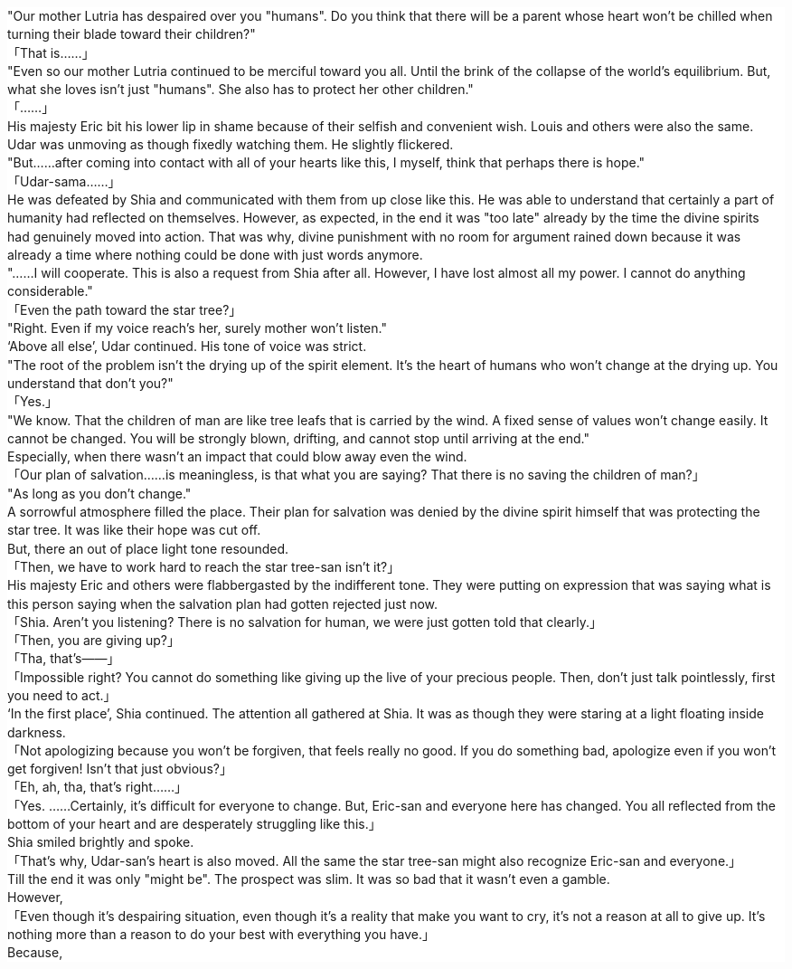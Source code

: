 "Our mother Lutria has despaired over you "humans". Do you think that there will be a parent whose heart won’t be chilled when turning their blade toward their children?"<br/>
「That is……」<br/>
"Even so our mother Lutria continued to be merciful toward you all. Until the brink of the collapse of the world’s equilibrium. But, what she loves isn’t just "humans". She also has to protect her other children."<br/>
「……」<br/>
His majesty Eric bit his lower lip in shame because of their selfish and convenient wish. Louis and others were also the same.<br/>
Udar was unmoving as though fixedly watching them. He slightly flickered.<br/>
"But……after coming into contact with all of your hearts like this, I myself, think that perhaps there is hope."<br/>
「Udar-sama……」<br/>
He was defeated by Shia and communicated with them from up close like this. He was able to understand that certainly a part of humanity had reflected on themselves. However, as expected, in the end it was "too late" already by the time the divine spirits had genuinely moved into action. That was why, divine punishment with no room for argument rained down because it was already a time where nothing could be done with just words anymore.<br/>
"……I will cooperate. This is also a request from Shia after all. However, I have lost almost all my power. I cannot do anything considerable."<br/>
「Even the path toward the star tree?」<br/>
"Right. Even if my voice reach’s her, surely mother won’t listen."<br/>
‘Above all else’, Udar continued. His tone of voice was strict.<br/>
"The root of the problem isn’t the drying up of the spirit element. It’s the heart of humans who won’t change at the drying up. You understand that don’t you?"<br/>
「Yes.」<br/>
"We know. That the children of man are like tree leafs that is carried by the wind. A fixed sense of values won’t change easily. It cannot be changed. You will be strongly blown, drifting, and cannot stop until arriving at the end."<br/>
Especially, when there wasn’t an impact that could blow away even the wind.<br/>
「Our plan of salvation……is meaningless, is that what you are saying? That there is no saving the children of man?」<br/>
"As long as you don’t change."<br/>
A sorrowful atmosphere filled the place. Their plan for salvation was denied by the divine spirit himself that was protecting the star tree. It was like their hope was cut off.<br/>
But, there an out of place light tone resounded.<br/>
「Then, we have to work hard to reach the star tree-san isn’t it?」<br/>
His majesty Eric and others were flabbergasted by the indifferent tone. They were putting on expression that was saying what is this person saying when the salvation plan had gotten rejected just now.<br/>
「Shia. Aren’t you listening? There is no salvation for human, we were just gotten told that clearly.」<br/>
「Then, you are giving up?」<br/>
「Tha, that’s――」<br/>
「Impossible right? You cannot do something like giving up the live of your precious people. Then, don’t just talk pointlessly, first you need to act.」<br/>
‘In the first place’, Shia continued. The attention all gathered at Shia. It was as though they were staring at a light floating inside darkness.<br/>
「Not apologizing because you won’t be forgiven, that feels really no good. If you do something bad, apologize even if you won’t get forgiven! Isn’t that just obvious?」<br/>
「Eh, ah, tha, that’s right……」<br/>
「Yes. ……Certainly, it’s difficult for everyone to change. But, Eric-san and everyone here has changed. You all reflected from the bottom of your heart and are desperately struggling like this.」<br/>
Shia smiled brightly and spoke.<br/>
「That’s why, Udar-san’s heart is also moved. All the same the star tree-san might also recognize Eric-san and everyone.」<br/>
Till the end it was only "might be". The prospect was slim. It was so bad that it wasn’t even a gamble.<br/>
However,<br/>
「Even though it’s despairing situation, even though it’s a reality that make you want to cry, it’s not a reason at all to give up. It’s nothing more than a reason to do your best with everything you have.」<br/>
Because,<br/>